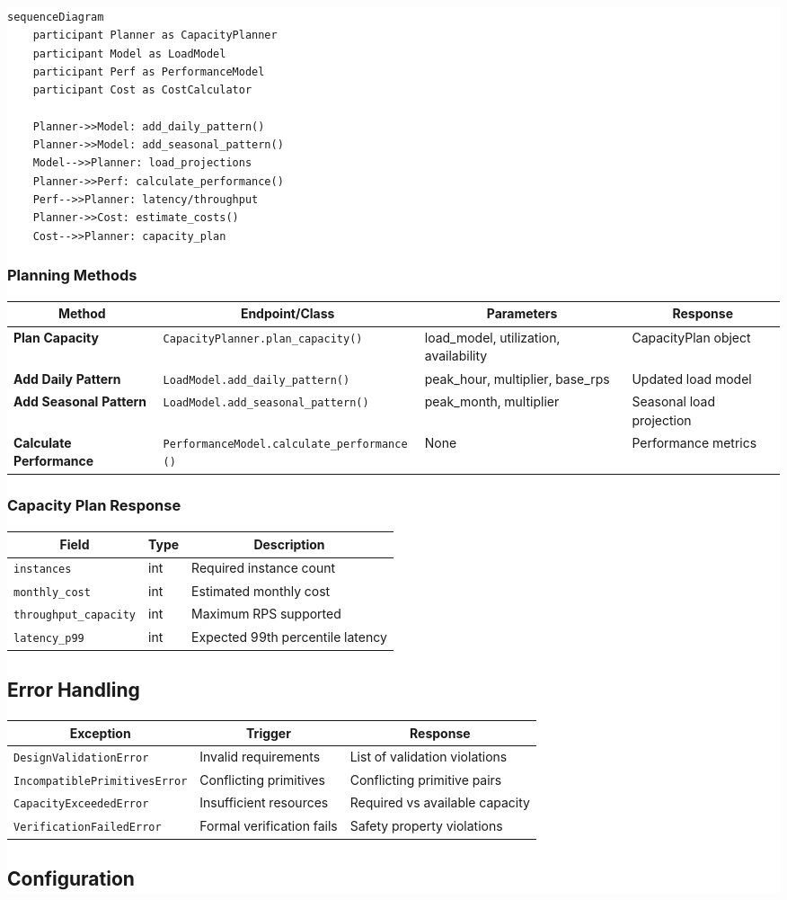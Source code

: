 ```mermaid
sequenceDiagram
    participant Planner as CapacityPlanner
    participant Model as LoadModel
    participant Perf as PerformanceModel
    participant Cost as CostCalculator

    Planner->>Model: add_daily_pattern()
    Planner->>Model: add_seasonal_pattern()
    Model-->>Planner: load_projections
    Planner->>Perf: calculate_performance()
    Perf-->>Planner: latency/throughput
    Planner->>Cost: estimate_costs()
    Cost-->>Planner: capacity_plan
```

### Planning Methods

| Method | Endpoint/Class | Parameters | Response |
|--------|----------------|------------|----------|
| **Plan Capacity** | `CapacityPlanner.plan_capacity()` | load_model, utilization, availability | CapacityPlan object |
| **Add Daily Pattern** | `LoadModel.add_daily_pattern()` | peak_hour, multiplier, base_rps | Updated load model |
| **Add Seasonal Pattern** | `LoadModel.add_seasonal_pattern()` | peak_month, multiplier | Seasonal load projection |
| **Calculate Performance** | `PerformanceModel.calculate_performance()` | None | Performance metrics |

### Capacity Plan Response

| Field | Type | Description |
|-------|------|-------------|
| `instances` | int | Required instance count |
| `monthly_cost` | int | Estimated monthly cost |
| `throughput_capacity` | int | Maximum RPS supported |
| `latency_p99` | int | Expected 99th percentile latency |

## Error Handling

| Exception | Trigger | Response |
|-----------|---------|----------|
| `DesignValidationError` | Invalid requirements | List of validation violations |
| `IncompatiblePrimitivesError` | Conflicting primitives | Conflicting primitive pairs |
| `CapacityExceededError` | Insufficient resources | Required vs available capacity |
| `VerificationFailedError` | Formal verification fails | Safety property violations |

## Configuration
